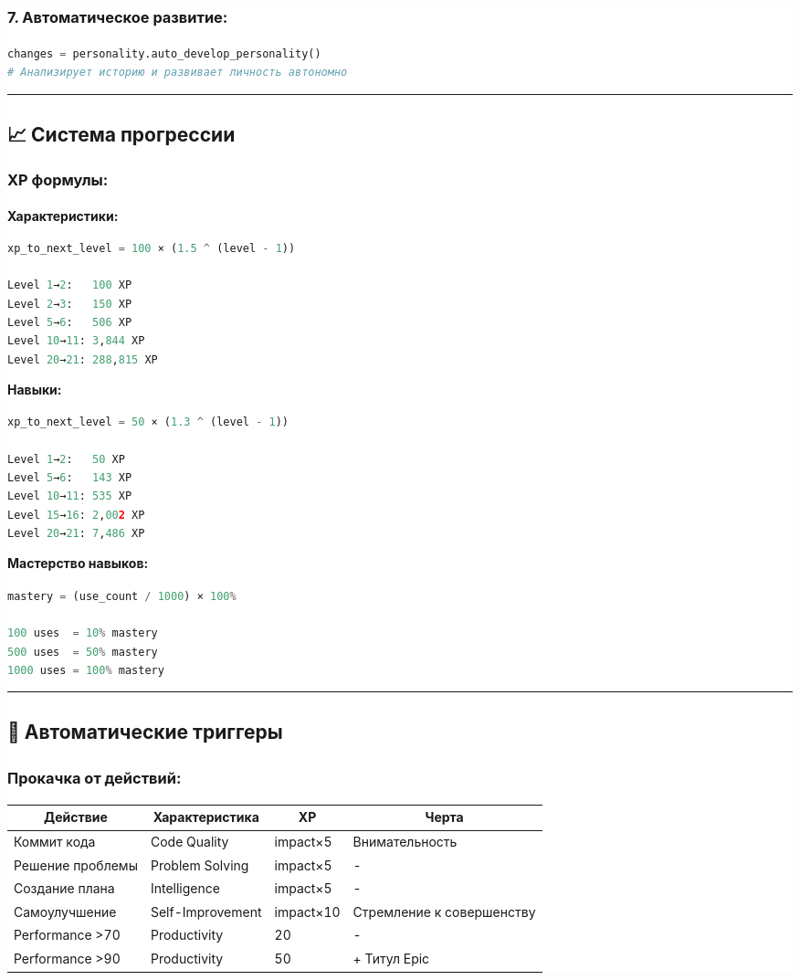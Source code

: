 ### 7. Автоматическое развитие:
```python
changes = personality.auto_develop_personality()
# Анализирует историю и развивает личность автономно
```

---

## 📈 Система прогрессии

### XP формулы:

**Характеристики:**
```python
xp_to_next_level = 100 × (1.5 ^ (level - 1))

Level 1→2:   100 XP
Level 2→3:   150 XP
Level 5→6:   506 XP
Level 10→11: 3,844 XP
Level 20→21: 288,815 XP
```

**Навыки:**
```python
xp_to_next_level = 50 × (1.3 ^ (level - 1))

Level 1→2:   50 XP
Level 5→6:   143 XP
Level 10→11: 535 XP
Level 15→16: 2,002 XP
Level 20→21: 7,486 XP
```

**Мастерство навыков:**
```python
mastery = (use_count / 1000) × 100%

100 uses  = 10% mastery
500 uses  = 50% mastery
1000 uses = 100% mastery
```

---

## 🎯 Автоматические триггеры

### Прокачка от действий:

| Действие | Характеристика | XP | Черта |
|----------|----------------|----|----|
| Коммит кода | Code Quality | impact×5 | Внимательность |
| Решение проблемы | Problem Solving | impact×5 | - |
| Создание плана | Intelligence | impact×5 | - |
| Самоулучшение | Self-Improvement | impact×10 | Стремление к совершенству |
| Performance >70 | Productivity | 20 | - |
| Performance >90 | Productivity | 50 | + Титул Epic |
